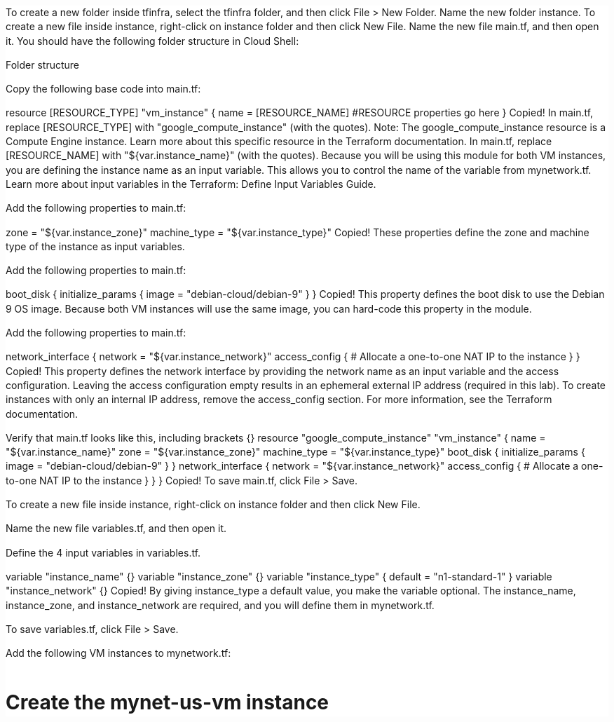 To create a new folder inside tfinfra, select the tfinfra folder, and then click File > New Folder. Name the new folder instance. To create a new file inside instance, right-click on instance folder and then click New File. Name the new file main.tf, and then open it. You should have the following folder structure in Cloud Shell:

Folder structure

Copy the following base code into main.tf:

resource \[RESOURCE_TYPE\] "vm_instance" { name = \[RESOURCE_NAME\] #RESOURCE properties go here } Copied! In main.tf, replace \[RESOURCE_TYPE\] with "google_compute_instance" (with the quotes). Note: The google_compute_instance resource is a Compute Engine instance. Learn more about this specific resource in the Terraform documentation. In main.tf, replace \[RESOURCE_NAME\] with "${var.instance_name}" (with the quotes). Because you will be using this module for both VM instances, you are defining the instance name as an input variable. This allows you to control the name of the variable from mynetwork.tf. Learn more about input variables in the Terraform: Define Input Variables Guide.

Add the following properties to main.tf:

zone = "${var.instance_zone}" machine_type = "${var.instance_type}" Copied! These properties define the zone and machine type of the instance as input variables.

Add the following properties to main.tf:

boot_disk { initialize_params { image = "debian-cloud/debian-9" } } Copied! This property defines the boot disk to use the Debian 9 OS image. Because both VM instances will use the same image, you can hard-code this property in the module.

Add the following properties to main.tf:

network_interface { network = "${var.instance_network}" access_config { # Allocate a one-to-one NAT IP to the instance } } Copied! This property defines the network interface by providing the network name as an input variable and the access configuration. Leaving the access configuration empty results in an ephemeral external IP address (required in this lab). To create instances with only an internal IP address, remove the access_config section. For more information, see the Terraform documentation.

Verify that main.tf looks like this, including brackets {} resource "google_compute_instance" "vm_instance" { name = "${var.instance_name}" zone = "${var.instance_zone}" machine_type = "${var.instance_type}" boot_disk { initialize_params { image = "debian-cloud/debian-9" } } network_interface { network = "${var.instance_network}" access_config { # Allocate a one-to-one NAT IP to the instance } } } Copied! To save main.tf, click File > Save.

To create a new file inside instance, right-click on instance folder and then click New File.

Name the new file variables.tf, and then open it.

Define the 4 input variables in variables.tf.

variable "instance_name" {} variable "instance_zone" {} variable "instance_type" { default = "n1-standard-1" } variable "instance_network" {} Copied! By giving instance_type a default value, you make the variable optional. The instance_name, instance_zone, and instance_network are required, and you will define them in mynetwork.tf.

To save variables.tf, click File > Save.

Add the following VM instances to mynetwork.tf:

# Create the mynet-us-vm instance
